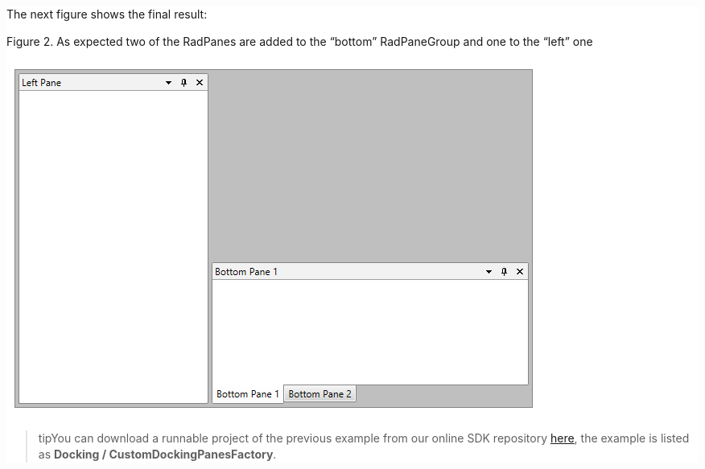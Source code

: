 The next figure shows the final result:

Figure 2. As expected two of the RadPanes are added to the “bottom” RadPaneGroup and one to the “left” one

![raddocking-features-panes-panesource-2](images/raddocking-features-panes-panesource-2.png)

>tipYou can download a runnable project of the previous example from our online SDK repository [here](https://github.com/telerik/xaml-sdk), the example is listed as __Docking / CustomDockingPanesFactory__.
